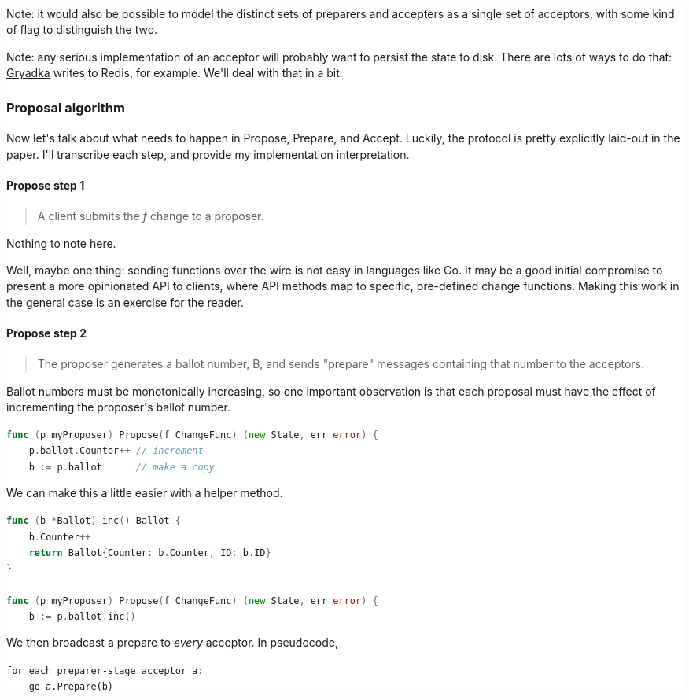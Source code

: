 Note: it would also be possible to model the distinct sets of preparers and
accepters as a single set of acceptors, with some kind of flag to distinguish
the two.

Note: any serious implementation of an acceptor will probably want to persist
the state to disk. There are lots of ways to do that: [Gryadka][gryadka] writes
to Redis, for example. We'll deal with that in a bit.

[gryadka]: https://github.com/gryadka/js

### Proposal algorithm

Now let's talk about what needs to happen in Propose, Prepare, and Accept.
Luckily, the protocol is pretty explicitly laid-out in the paper. I'll
transcribe each step, and provide my implementation interpretation.

#### Propose step 1

> A client submits the _f_ change to a proposer.

Nothing to note here.

Well, maybe one thing: sending functions over the wire is not easy in languages
like Go. It may be a good initial compromise to present a more opinionated API
to clients, where API methods map to specific, pre-defined change functions.
Making this work in the general case is an exercise for the reader.

#### Propose step 2

> The proposer generates a ballot number, B, and sends "prepare" messages
> containing that number to the acceptors.

Ballot numbers must be monotonically increasing, so one important observation is
that each proposal must have the effect of incrementing the proposer's ballot
number.

```go
func (p myProposer) Propose(f ChangeFunc) (new State, err error) {
    p.ballot.Counter++ // increment
    b := p.ballot      // make a copy
```

We can make this a little easier with a helper method.

```go
func (b *Ballot) inc() Ballot {
    b.Counter++
    return Ballot{Counter: b.Counter, ID: b.ID}
}

func (p myProposer) Propose(f ChangeFunc) (new State, err error) {
    b := p.ballot.inc()
```

We then broadcast a prepare to _every_ acceptor.
In pseudocode,

```
for each preparer-stage acceptor a:
    go a.Prepare(b)
```


[rto]: #one-round-trip-optimization